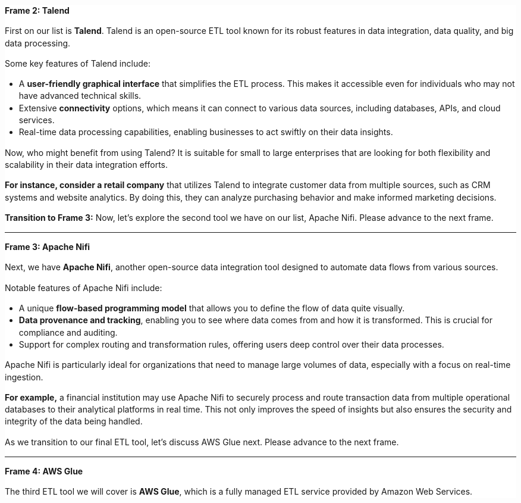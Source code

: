 **Frame 2: Talend**

First on our list is **Talend**. Talend is an open-source ETL tool known for its robust features in data integration, data quality, and big data processing.

Some key features of Talend include:

- A **user-friendly graphical interface** that simplifies the ETL process. This makes it accessible even for individuals who may not have advanced technical skills.
- Extensive **connectivity** options, which means it can connect to various data sources, including databases, APIs, and cloud services.
- Real-time data processing capabilities, enabling businesses to act swiftly on their data insights.

Now, who might benefit from using Talend? It is suitable for small to large enterprises that are looking for both flexibility and scalability in their data integration efforts.

**For instance, consider a retail company** that utilizes Talend to integrate customer data from multiple sources, such as CRM systems and website analytics. By doing this, they can analyze purchasing behavior and make informed marketing decisions.

**Transition to Frame 3:**
Now, let’s explore the second tool we have on our list, Apache Nifi. Please advance to the next frame.

---

**Frame 3: Apache Nifi**

Next, we have **Apache Nifi**, another open-source data integration tool designed to automate data flows from various sources.

Notable features of Apache Nifi include:

- A unique **flow-based programming model** that allows you to define the flow of data quite visually. 
- **Data provenance and tracking**, enabling you to see where data comes from and how it is transformed. This is crucial for compliance and auditing.
- Support for complex routing and transformation rules, offering users deep control over their data processes.

Apache Nifi is particularly ideal for organizations that need to manage large volumes of data, especially with a focus on real-time ingestion.

**For example,** a financial institution may use Apache Nifi to securely process and route transaction data from multiple operational databases to their analytical platforms in real time. This not only improves the speed of insights but also ensures the security and integrity of the data being handled.

As we transition to our final ETL tool, let’s discuss AWS Glue next. Please advance to the next frame.

---

**Frame 4: AWS Glue**

The third ETL tool we will cover is **AWS Glue**, which is a fully managed ETL service provided by Amazon Web Services. 
